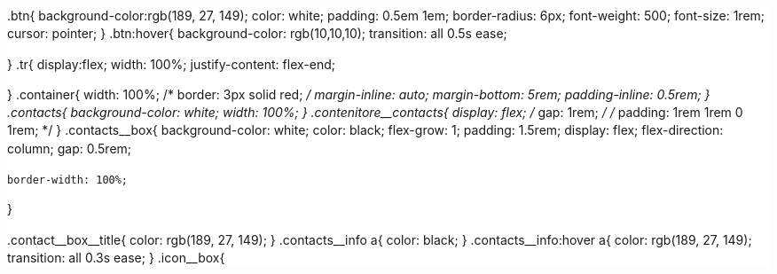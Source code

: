 
.btn{
    background-color:rgb(189, 27, 149);
    color: white;
    padding: 0.5em 1em;
    border-radius: 6px;
    font-weight: 500;
    font-size: 1rem;
    cursor: pointer;
}
.btn:hover{
    background-color: rgb(10,10,10);
    transition: all 0.5s ease;
    
}
.tr{
    display:flex;
    width: 100%;
    justify-content: flex-end;
    
}
.container{
    width: 100%;
    /* border: 3px solid red; */
    margin-inline: auto;
    margin-bottom: 5rem;
    padding-inline: 0.5rem;
}
.contacts{
    background-color: white;
    width: 100%;
}
.contenitore__contacts{
    display: flex;
    /* gap: 1rem; */
    /* padding: 1rem 1rem 0 1rem; */
}
.contacts__box{
    background-color: white;
    color: black;
    flex-grow: 1;
    padding: 1.5rem;
    display: flex;
    flex-direction: column;
    gap: 0.5rem;
    
    border-width: 100%;
}

.contact__box__title{
    color: rgb(189, 27, 149);
}
.contacts__info a{
    color: black;
}
.contacts__info:hover a{
    color: rgb(189, 27, 149);
    transition: all 0.3s ease;
}
.icon__box{
    